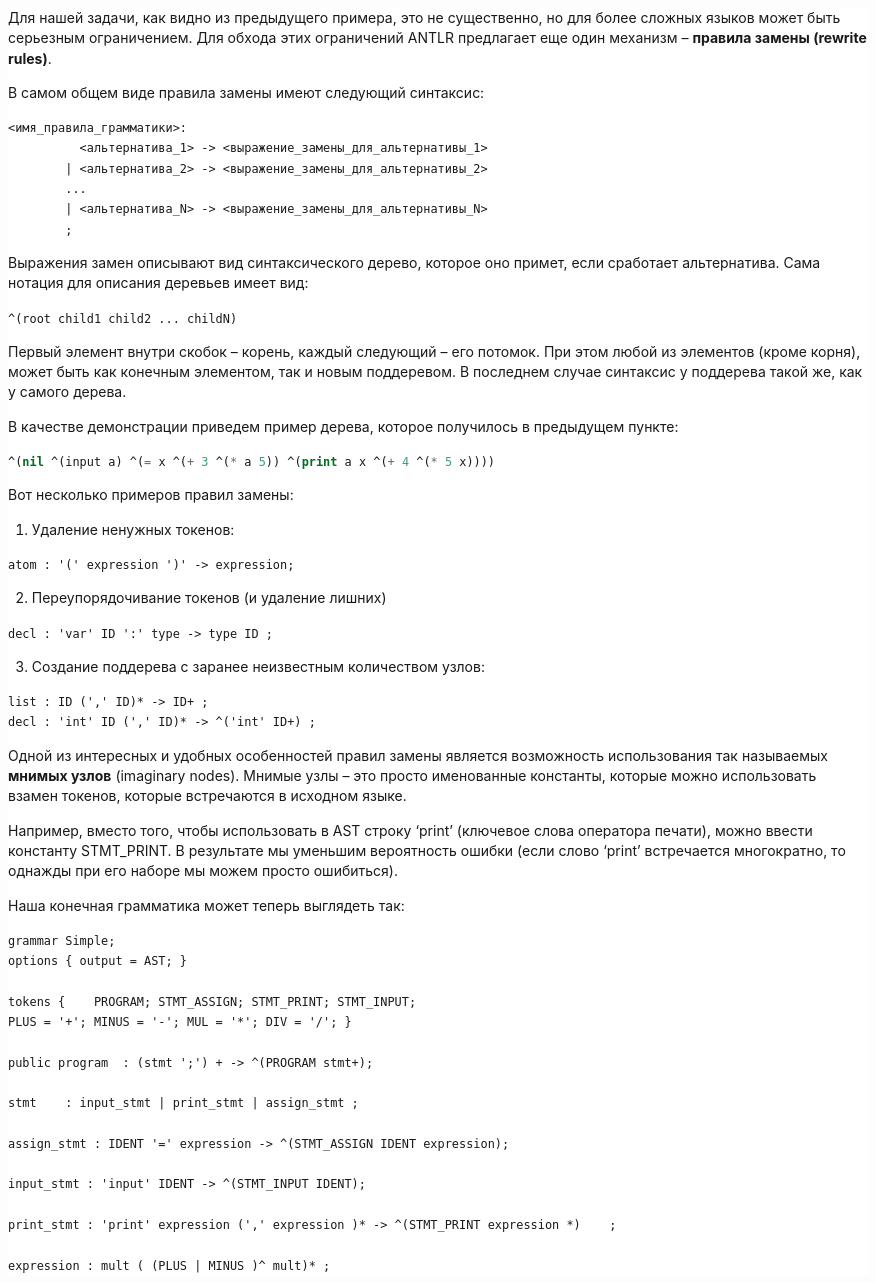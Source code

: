 Для нашей задачи, как видно из предыдущего примера, это не существенно, но для более сложных языков может быть серьезным ограничением. Для обхода этих ограничений ANTLR предлагает еще один механизм – **правила замены (rewrite rules)**.

В самом общем виде правила замены имеют следующий синтаксис:
```
<имя_правила_грамматики>: 
          <альтернатива_1> -> <выражение_замены_для_альтернативы_1>
        | <альтернатива_2> -> <выражение_замены_для_альтернативы_2> 
        ...
        | <альтернатива_N> -> <выражение_замены_для_альтернативы_N> 
        ;
```
Выражения замен описывают вид синтаксического дерево, которое оно примет, если сработает альтернатива. Сама нотация для описания деревьев имеет вид:
```lisp
^(root child1 child2 ... childN)
```
Первый элемент внутри скобок – корень, каждый следующий – его потомок. При этом любой из элементов (кроме корня), может быть как конечным элементом, так и новым поддеревом. В последнем случае синтаксис у поддерева такой же, как у самого дерева.

В качестве демонстрации приведем пример дерева, которое получилось в предыдущем пункте:

```lisp
^(nil ^(input a) ^(= x ^(+ 3 ^(* a 5)) ^(print a x ^(+ 4 ^(* 5 x))))
```

Вот несколько примеров правил замены:
1.	Удаление ненужных токенов:
```antlr
atom : '(' expression ')' -> expression;
```
2.	Переупорядочивание токенов (и удаление лишних)
```antlr
decl : 'var' ID ':' type -> type ID ;
```
3.	Создание поддерева с заранее неизвестным количеством узлов:
```antlr
list : ID (',' ID)* -> ID+ ;
decl : 'int' ID (',' ID)* -> ^('int' ID+) ;
```
Одной из интересных и удобных особенностей правил замены является возможность использования так называемых **мнимых узлов** (imaginary nodes). Мнимые узлы – это просто именованные константы, которые можно использовать взамен токенов, которые встречаются в исходном языке.

Например, вместо того, чтобы использовать в AST строку ‘print’ (ключевое слова оператора печати), можно ввести константу STMT_PRINT. В результате мы уменьшим вероятность ошибки (если слово ‘print’ встречается многократно, то однажды при его наборе мы можем просто ошибиться).

Наша конечная грамматика может теперь выглядеть так:
```antlr
grammar Simple;
options { output = AST; }

tokens { 	PROGRAM; STMT_ASSIGN; STMT_PRINT; STMT_INPUT; 
PLUS = '+'; MINUS = '-'; MUL = '*'; DIV = '/'; }

public program	: (stmt ';') + -> ^(PROGRAM stmt+);
	
stmt	: input_stmt | print_stmt | assign_stmt	;

assign_stmt : IDENT '=' expression -> ^(STMT_ASSIGN IDENT expression);

input_stmt : 'input' IDENT -> ^(STMT_INPUT IDENT);

print_stmt : 'print' expression (',' expression )* -> ^(STMT_PRINT expression *)	;

expression : mult ( (PLUS | MINUS )^ mult)* ;
```
